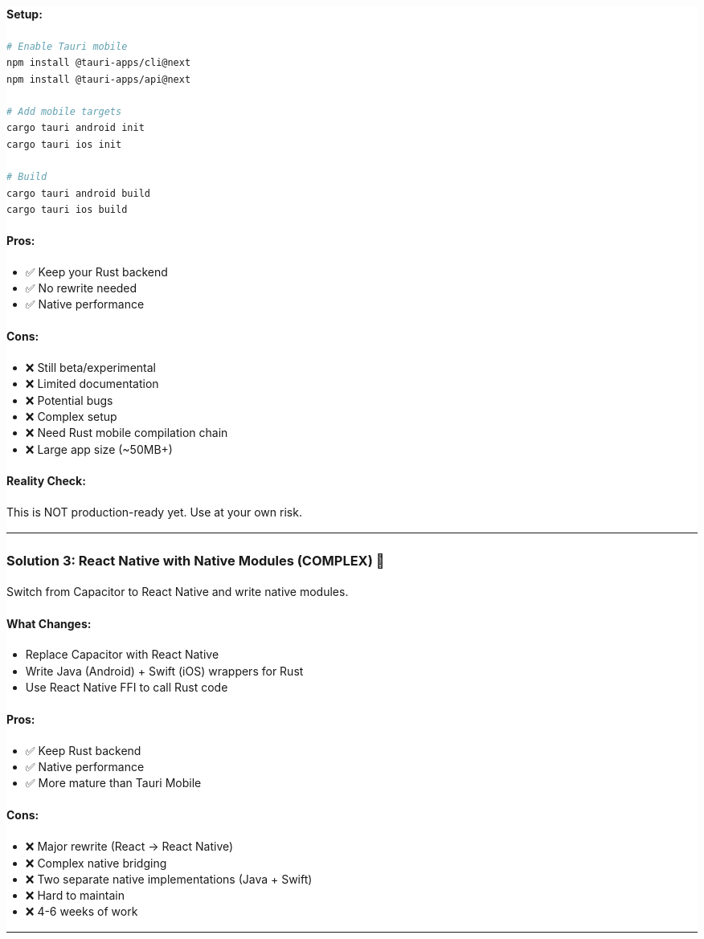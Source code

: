 #### **Setup:**

```bash
# Enable Tauri mobile
npm install @tauri-apps/cli@next
npm install @tauri-apps/api@next

# Add mobile targets
cargo tauri android init
cargo tauri ios init

# Build
cargo tauri android build
cargo tauri ios build
```

#### **Pros:**
- ✅ Keep your Rust backend
- ✅ No rewrite needed
- ✅ Native performance

#### **Cons:**
- ❌ Still beta/experimental
- ❌ Limited documentation
- ❌ Potential bugs
- ❌ Complex setup
- ❌ Need Rust mobile compilation chain
- ❌ Large app size (~50MB+)

#### **Reality Check:**
This is NOT production-ready yet. Use at your own risk.

---

### **Solution 3: React Native with Native Modules (COMPLEX) 🔧**

Switch from Capacitor to React Native and write native modules.

#### **What Changes:**
- Replace Capacitor with React Native
- Write Java (Android) + Swift (iOS) wrappers for Rust
- Use React Native FFI to call Rust code

#### **Pros:**
- ✅ Keep Rust backend
- ✅ Native performance
- ✅ More mature than Tauri Mobile

#### **Cons:**
- ❌ Major rewrite (React → React Native)
- ❌ Complex native bridging
- ❌ Two separate native implementations (Java + Swift)
- ❌ Hard to maintain
- ❌ 4-6 weeks of work

---